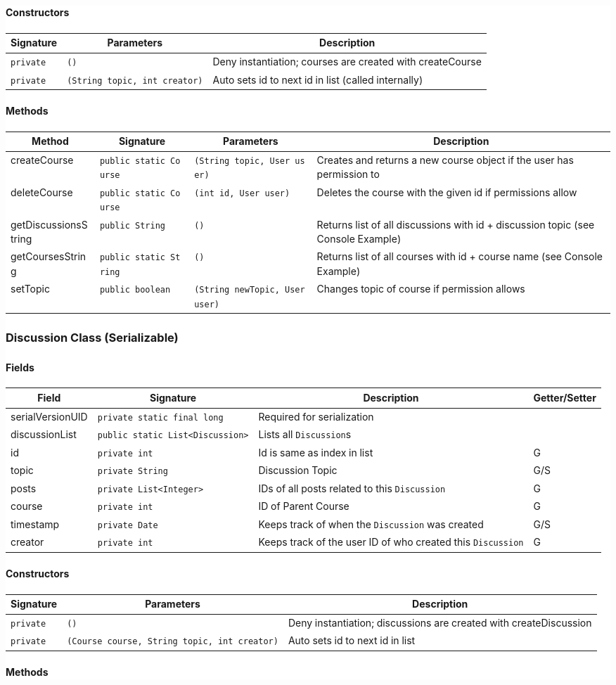 #### Constructors

| Signature   | Parameters  | Description |
| ----------- | ----------- | ----------- |
| `private` | `()` | Deny instantiation; courses are created with createCourse |
| `private` | `(String topic, int creator)` | Auto sets id to next id in list (called internally) |

#### Methods

| Method      | Signature   | Parameters | Description |
| ----------- | ----------- | ---------- | ----------- |
| createCourse | `public static Course ` | `(String topic, User user)` | Creates and returns a new course  object if the user has permission to |
| deleteCourse | `public static Course ` | `(int id, User user)` | Deletes the course with the given id if permissions allow |
| getDiscussionsString | `public String ` | `()` | Returns list of all discussions with id + discussion topic (see Console Example) |
| getCoursesString | `public static String` | `()`  |  Returns list of all courses with id + course name (see Console Example) |
| setTopic | `public boolean` | `(String newTopic, User user)` | Changes topic of course if permission allows |

### Discussion Class (Serializable)

#### Fields

| Field      | Signature   | Description | Getter/Setter |
| ---------- | ----------- | ----------- | ------------- |
| serialVersionUID | `private static final long` | Required for serialization | |
| discussionList   | `public static List<Discussion>` | Lists all `Discussion`s |  |
| id | `private int` | Id is same as index in list | G |
| topic | `private String` | Discussion Topic | G/S |
| posts | `private List<Integer>` | IDs of all posts related to this `Discussion` | G |
| course | `private int` | ID of Parent Course | G |
| timestamp | `private Date` | Keeps track of when the `Discussion` was created | G/S |
| creator | `private int` | Keeps track of the user ID of who created this `Discussion` | G |

#### Constructors

| Signature   | Parameters  | Description |
| ----------- | ----------- | ----------- |
| `private` | `()` | Deny instantiation; discussions are created with createDiscussion |
| `private` | `(Course course, String topic, int creator)` | Auto sets id to next id in list |

#### Methods
